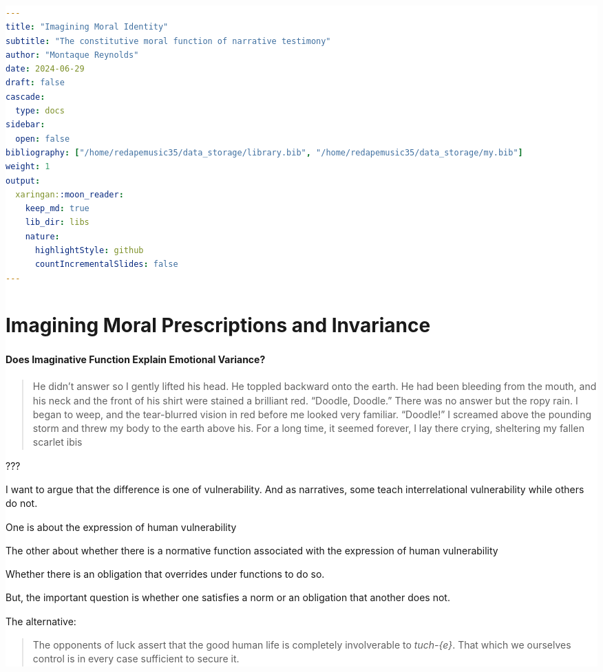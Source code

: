 ```yaml
---
title: "Imagining Moral Identity"
subtitle: "The constitutive moral function of narrative testimony"
author: "Montaque Reynolds"
date: 2024-06-29
draft: false
cascade:
  type: docs
sidebar:
  open: false
bibliography: ["/home/redapemusic35/data_storage/library.bib", "/home/redapemusic35/data_storage/my.bib"]
weight: 1
output:
  xaringan::moon_reader:
    keep_md: true
    lib_dir: libs
    nature:
      highlightStyle: github
      countIncrementalSlides: false
---
```


<script src="/rmarkdown-libs/xaringanExtra_fit-screen/fit-screen.js"></script>

# Imagining Moral Prescriptions and Invariance

#### Does Imaginative Function Explain Emotional Variance?

> He didn’t answer so I gently lifted his head. He toppled backward onto the earth. He had been bleeding from the mouth, and his neck and the front of his shirt were stained a brilliant red. “Doodle, Doodle.” There was no answer but the ropy rain. I began to weep, and the tear-blurred vision in red before me looked very familiar. “Doodle\!” I screamed above the pounding storm and threw my body to the earth above his. For a long time, it seemed forever, I lay there crying, sheltering my fallen scarlet ibis

???

I want to argue that the difference is one of vulnerability. And as narratives, some teach interrelational vulnerability while others do not.

One is about the expression of human vulnerability

The other about whether there is a normative function associated with the expression of human vulnerability

Whether there is an obligation that overrides under functions to do so.

But, the important question is whether one satisfies a norm or an obligation that another does not.

The alternative:

> The opponents of luck assert that the good human life is completely involverable to *tuch-{e}*. That which we ourselves control is in every case sufficient to secure it.
